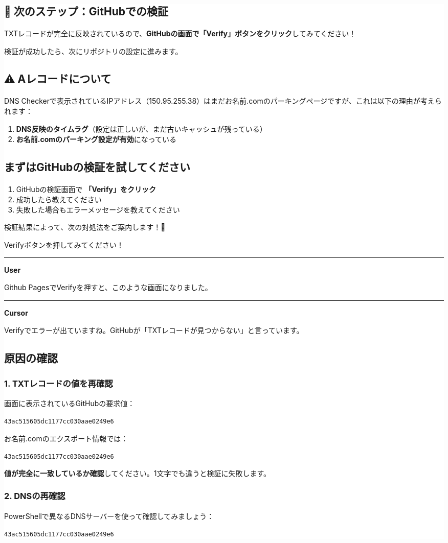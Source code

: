 ## 🎯 次のステップ：GitHubでの検証

TXTレコードが完全に反映されているので、**GitHubの画面で「Verify」ボタンをクリック**してみてください！

検証が成功したら、次にリポジトリの設定に進みます。

## ⚠️ Aレコードについて

DNS Checkerで表示されているIPアドレス（150.95.255.38）はまだお名前.comのパーキングページですが、これは以下の理由が考えられます：

1. **DNS反映のタイムラグ**（設定は正しいが、まだ古いキャッシュが残っている）
2. **お名前.comのパーキング設定が有効**になっている

## まずはGitHubの検証を試してください

1. GitHubの検証画面で **「Verify」をクリック**
2. 成功したら教えてください
3. 失敗した場合もエラーメッセージを教えてください

検証結果によって、次の対処法をご案内します！🚀

Verifyボタンを押してみてください！

---

**User**

Github PagesでVerifyを押すと、このような画面になりました。

---

**Cursor**

Verifyでエラーが出ていますね。GitHubが「TXTレコードが見つからない」と言っています。

## 原因の確認

### 1. TXTレコードの値を再確認

画面に表示されているGitHubの要求値：
```
43ac515605dc1177cc030aae0249e6
```

お名前.comのエクスポート情報では：
```
43ac515605dc1177cc030aae0249e6
```

**値が完全に一致しているか確認**してください。1文字でも違うと検証に失敗します。

### 2. DNSの再確認

PowerShellで異なるDNSサーバーを使って確認してみましょう：

```plaintext
43ac515605dc1177cc030aae0249e6
```
